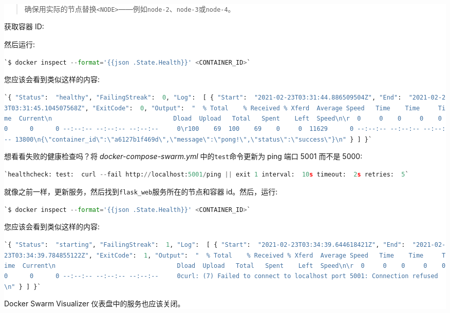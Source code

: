 > 确保用实际的节点替换`<NODE>`——例如`node-2`、`node-3`或`node-4`。

获取容器 ID:

然后运行:

```py
`$ docker inspect --format='{{json .State.Health}}' <CONTAINER_ID>` 
```

您应该会看到类似这样的内容:

```py
`{ "Status":  "healthy", "FailingStreak":  0, "Log":  [ { "Start":  "2021-02-23T03:31:44.886509504Z", "End":  "2021-02-23T03:31:45.104507568Z", "ExitCode":  0, "Output":  "  % Total    % Received % Xferd  Average Speed   Time    Time     Time  Current\n                                 Dload  Upload   Total   Spent    Left  Speed\n\r  0     0    0     0    0     0      0      0 --:--:-- --:--:-- --:--:--     0\r100    69  100    69    0     0  11629      0 --:--:-- --:--:-- --:--:-- 13800\n{\"container_id\":\"a6127b1f469d\",\"message\":\"pong!\",\"status\":\"success\"}\n" } ] }` 
```

想看看失败的健康检查吗？将 *docker-compose-swarm.yml* 中的`test`命令更新为 ping 端口 5001 而不是 5000:

```py
`healthcheck: test:  curl --fail http://localhost:5001/ping || exit 1 interval:  10s timeout:  2s retries:  5` 
```

就像之前一样，更新服务，然后找到`flask_web`服务所在的节点和容器 id。然后，运行:

```py
`$ docker inspect --format='{{json .State.Health}}' <CONTAINER_ID>` 
```

您应该会看到类似这样的内容:

```py
`{ "Status":  "starting", "FailingStreak":  1, "Log":  [ { "Start":  "2021-02-23T03:34:39.644618421Z", "End":  "2021-02-23T03:34:39.784855122Z", "ExitCode":  1, "Output":  "  % Total    % Received % Xferd  Average Speed   Time    Time     Time  Current\n                                 Dload  Upload   Total   Spent    Left  Speed\n\r  0     0    0     0    0     0      0      0 --:--:-- --:--:-- --:--:--     0curl: (7) Failed to connect to localhost port 5001: Connection refused\n" } ] }` 
```

Docker Swarm Visualizer 仪表盘中的服务也应该关闭。
